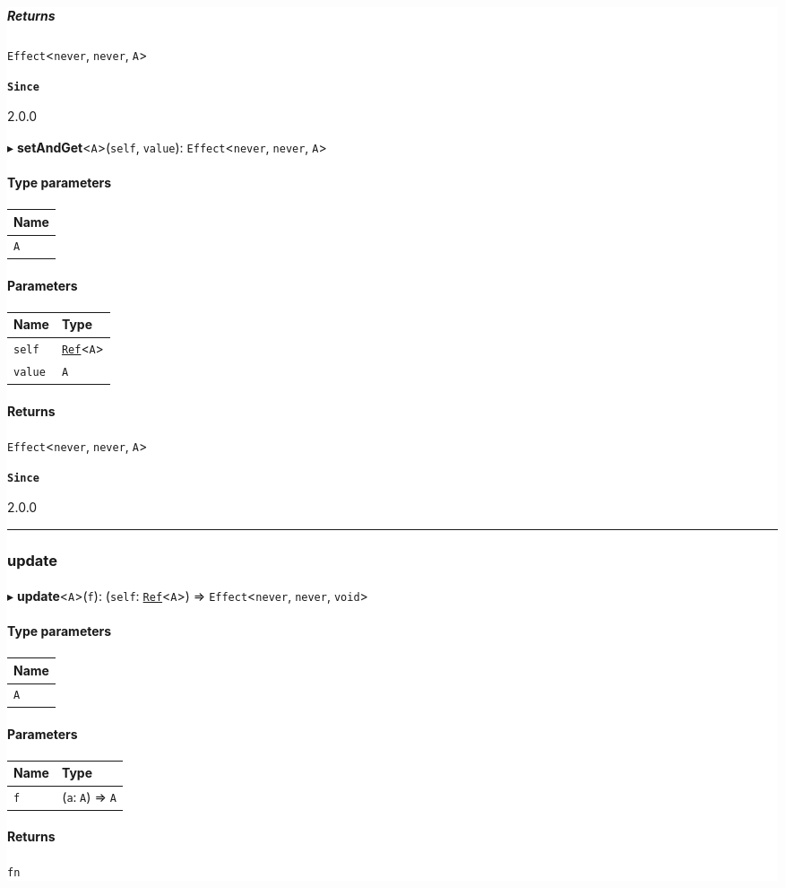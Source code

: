 ##### Returns

`Effect`\<`never`, `never`, `A`\>

**`Since`**

2.0.0

▸ **setAndGet**\<`A`\>(`self`, `value`): `Effect`\<`never`, `never`, `A`\>

#### Type parameters

| Name |
| :--- |
| `A`  |

#### Parameters

| Name    | Type                                       |
| :------ | :----------------------------------------- |
| `self`  | [`Ref`](../interfaces/Ref.Ref-1.md)\<`A`\> |
| `value` | `A`                                        |

#### Returns

`Effect`\<`never`, `never`, `A`\>

**`Since`**

2.0.0

---

### update

▸ **update**\<`A`\>(`f`): (`self`: [`Ref`](../interfaces/Ref.Ref-1.md)\<`A`\>) => `Effect`\<`never`, `never`, `void`\>

#### Type parameters

| Name |
| :--- |
| `A`  |

#### Parameters

| Name | Type              |
| :--- | :---------------- |
| `f`  | (`a`: `A`) => `A` |

#### Returns

`fn`
